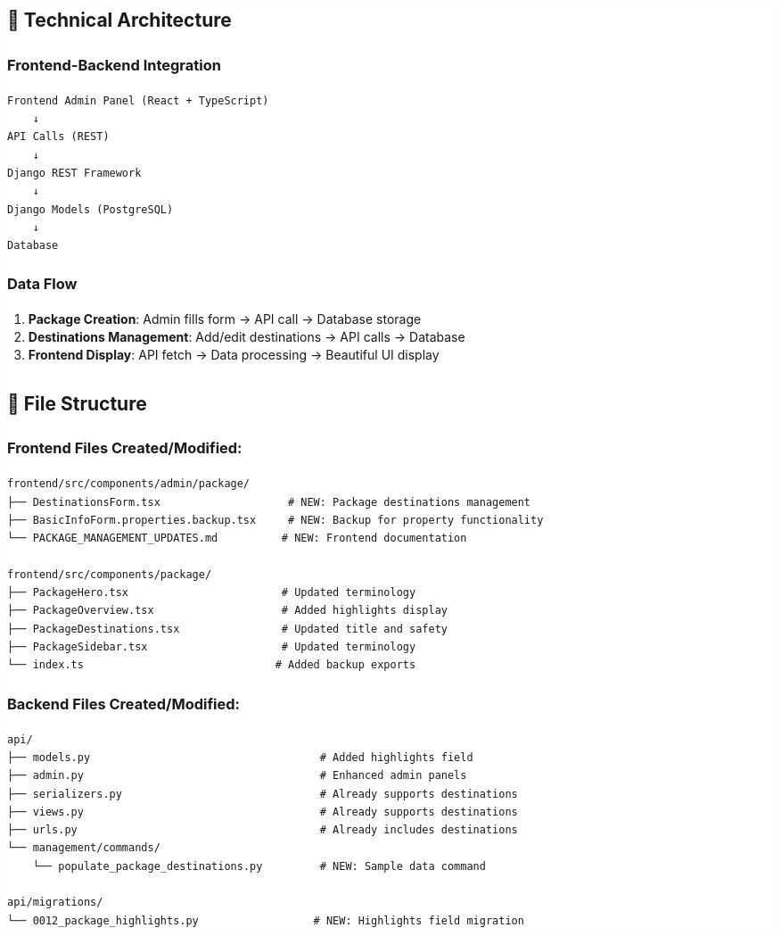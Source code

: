 ## 🔧 **Technical Architecture**

### Frontend-Backend Integration
```
Frontend Admin Panel (React + TypeScript)
    ↓
API Calls (REST)
    ↓
Django REST Framework
    ↓
Django Models (PostgreSQL)
    ↓
Database
```

### Data Flow
1. **Package Creation**: Admin fills form → API call → Database storage
2. **Destinations Management**: Add/edit destinations → API calls → Database
3. **Frontend Display**: API fetch → Data processing → Beautiful UI display

## 📁 **File Structure**

### Frontend Files Created/Modified:
```
frontend/src/components/admin/package/
├── DestinationsForm.tsx                    # NEW: Package destinations management
├── BasicInfoForm.properties.backup.tsx     # NEW: Backup for property functionality
└── PACKAGE_MANAGEMENT_UPDATES.md          # NEW: Frontend documentation

frontend/src/components/package/
├── PackageHero.tsx                        # Updated terminology
├── PackageOverview.tsx                    # Added highlights display
├── PackageDestinations.tsx                # Updated title and safety
├── PackageSidebar.tsx                     # Updated terminology
└── index.ts                              # Added backup exports
```

### Backend Files Created/Modified:
```
api/
├── models.py                                    # Added highlights field
├── admin.py                                     # Enhanced admin panels
├── serializers.py                               # Already supports destinations
├── views.py                                     # Already supports destinations
├── urls.py                                      # Already includes destinations
└── management/commands/
    └── populate_package_destinations.py         # NEW: Sample data command

api/migrations/
└── 0012_package_highlights.py                  # NEW: Highlights field migration
```

